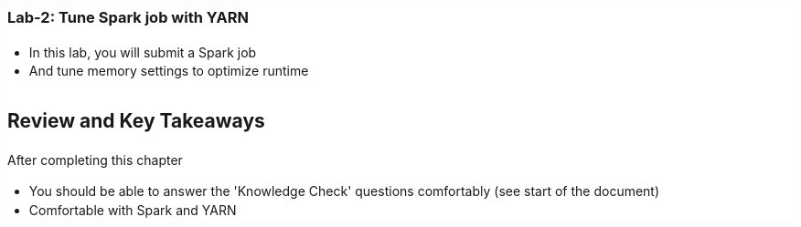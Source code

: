 ### Lab-2: Tune Spark job with YARN

- In this lab, you will submit a Spark job
- And tune memory settings to optimize runtime

## Review and Key Takeaways

After completing this chapter

* You should be able to answer the 'Knowledge Check' questions comfortably (see start of the document)
* Comfortable with Spark and YARN
